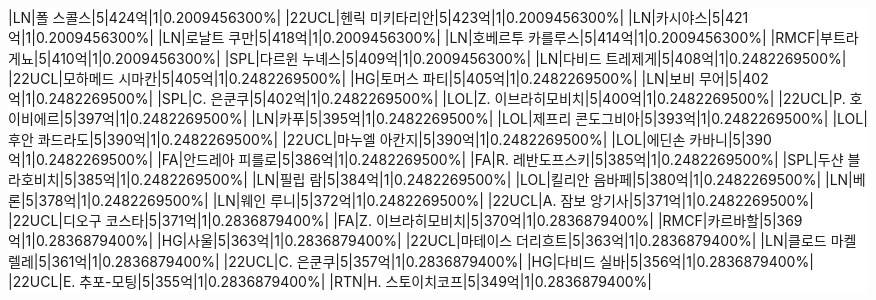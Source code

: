 |LN|폴 스콜스|5|424억|1|0.2009456300%|
|22UCL|헨릭 미키타리안|5|423억|1|0.2009456300%|
|LN|카시야스|5|421억|1|0.2009456300%|
|LN|로날트 쿠만|5|418억|1|0.2009456300%|
|LN|호베르투 카를루스|5|414억|1|0.2009456300%|
|RMCF|부트라게뇨|5|410억|1|0.2009456300%|
|SPL|다르윈 누녜스|5|409억|1|0.2009456300%|
|LN|다비드 트레제게|5|408억|1|0.2482269500%|
|22UCL|모하메드 시마칸|5|405억|1|0.2482269500%|
|HG|토머스 파티|5|405억|1|0.2482269500%|
|LN|보비 무어|5|402억|1|0.2482269500%|
|SPL|C. 은쿤쿠|5|402억|1|0.2482269500%|
|LOL|Z. 이브라히모비치|5|400억|1|0.2482269500%|
|22UCL|P. 호이비에르|5|397억|1|0.2482269500%|
|LN|카푸|5|395억|1|0.2482269500%|
|LOL|제프리 콘도그비아|5|393억|1|0.2482269500%|
|LOL|후안 콰드라도|5|390억|1|0.2482269500%|
|22UCL|마누엘 아칸지|5|390억|1|0.2482269500%|
|LOL|에딘손 카바니|5|390억|1|0.2482269500%|
|FA|안드레아 피를로|5|386억|1|0.2482269500%|
|FA|R. 레반도프스키|5|385억|1|0.2482269500%|
|SPL|두샨 블라호비치|5|385억|1|0.2482269500%|
|LN|필립 람|5|384억|1|0.2482269500%|
|LOL|킬리안 음바페|5|380억|1|0.2482269500%|
|LN|베론|5|378억|1|0.2482269500%|
|LN|웨인 루니|5|372억|1|0.2482269500%|
|22UCL|A. 잠보 앙기사|5|371억|1|0.2482269500%|
|22UCL|디오구 코스타|5|371억|1|0.2836879400%|
|FA|Z. 이브라히모비치|5|370억|1|0.2836879400%|
|RMCF|카르바할|5|369억|1|0.2836879400%|
|HG|사울|5|363억|1|0.2836879400%|
|22UCL|마테이스 더리흐트|5|363억|1|0.2836879400%|
|LN|클로드 마켈렐레|5|361억|1|0.2836879400%|
|22UCL|C. 은쿤쿠|5|357억|1|0.2836879400%|
|HG|다비드 실바|5|356억|1|0.2836879400%|
|22UCL|E. 추포-모팅|5|355억|1|0.2836879400%|
|RTN|H. 스토이치코프|5|349억|1|0.2836879400%|